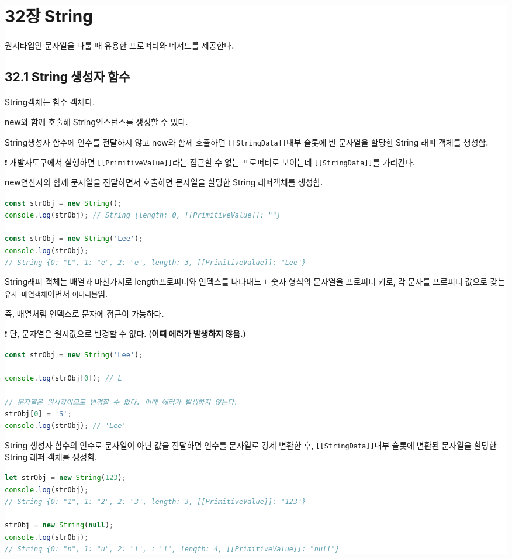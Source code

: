 # 32장 String

원시타입인 문자열을 다룰 때 유용한 프로퍼티와 메서드를 제공한다.

## 32.1 String 생성자 함수

String객체는 함수 객체다.

new와 함께 호출해 String인스턴스를 생성할 수 있다.

String생성자 함수에 인수를 전달하지 않고 new와 함께 호출하면 `[[StringData]]`내부 슬롯에 빈 문자열을 할당한 String 래퍼 객체를 생성함.



❗ 개발자도구에서 실행하면 `[[PrimitiveValue]]`라는 접근할 수 없는 프로퍼티로 보이는데 `[[StringData]]`를 가리킨다.

new연산자와 함께 문자열을 전달하면서 호출하면 문자열을 할당한 String 래퍼객체를 생성함.

```javascript
const strObj = new String();
console.log(strObj); // String {length: 0, [[PrimitiveValue]]: ""}

const strObj = new String('Lee');
console.log(strObj);
// String {0: "L", 1: "e", 2: "e", length: 3, [[PrimitiveValue]]: "Lee"}
```



String래퍼 객체는 배열과 마찬가지로 length프로퍼티와 인덱스를 나타내느 ㄴ숫자 형식의 문자열을 프로퍼티 키로, 각 문자를 프로퍼티 값으로 갖는 `유사 배열객체`이면서 `이터러블`임.<br/>

즉, 배열처럼 인덱스로 문자에 접근이 가능하다.

❗ 단, 문자열은 원시값으로 변겅할 수 없다. (**이때 에러가 발생하지 않음.**)

```javascript
const strObj = new String('Lee');

console.log(strObj[0]); // L

// 문자열은 원시값이므로 변경할 수 없다. 이때 에러가 발생하지 않는다.
strObj[0] = 'S';
console.log(strObj); // 'Lee'
```



String 생성자 함수의 인수로 문자열이 아닌 값을 전달하면 인수를 문자열로 강제 변환한 후, `[[StringData]]`내부 슬롯에 변환된 문자열을 할당한 String 래퍼 객체를 생성함.

```javascript
let strObj = new String(123);
console.log(strObj);
// String {0: "1", 1: "2", 2: "3", length: 3, [[PrimitiveValue]]: "123"}

strObj = new String(null);
console.log(strObj);
// String {0: "n", 1: "u", 2: "l", : "l", length: 4, [[PrimitiveValue]]: "null"}
```
